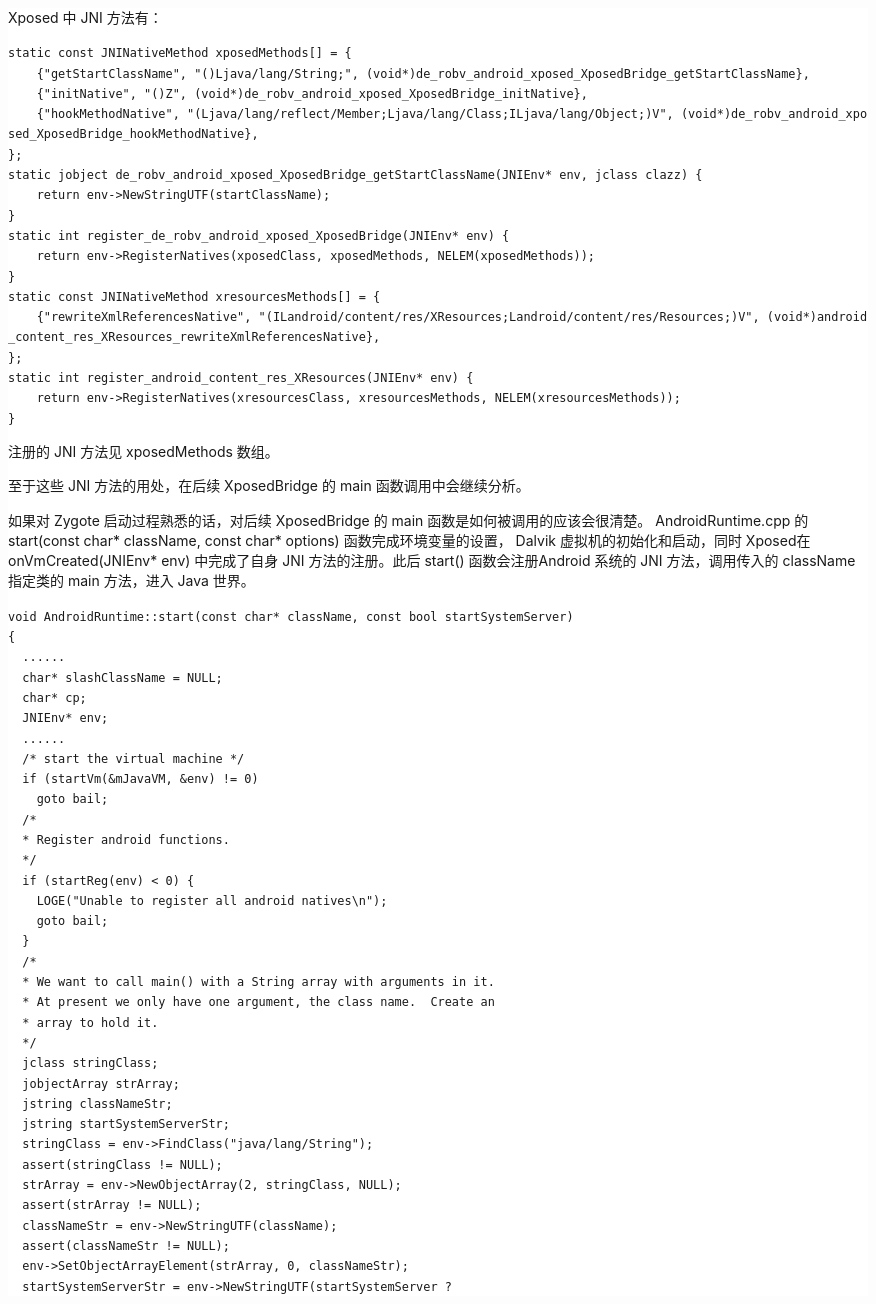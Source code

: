 Xposed 中 JNI 方法有：
```
static const JNINativeMethod xposedMethods[] = {
    {"getStartClassName", "()Ljava/lang/String;", (void*)de_robv_android_xposed_XposedBridge_getStartClassName},
    {"initNative", "()Z", (void*)de_robv_android_xposed_XposedBridge_initNative},
    {"hookMethodNative", "(Ljava/lang/reflect/Member;Ljava/lang/Class;ILjava/lang/Object;)V", (void*)de_robv_android_xposed_XposedBridge_hookMethodNative},
};
static jobject de_robv_android_xposed_XposedBridge_getStartClassName(JNIEnv* env, jclass clazz) {
    return env->NewStringUTF(startClassName);
}
static int register_de_robv_android_xposed_XposedBridge(JNIEnv* env) {
    return env->RegisterNatives(xposedClass, xposedMethods, NELEM(xposedMethods));
}
static const JNINativeMethod xresourcesMethods[] = {
    {"rewriteXmlReferencesNative", "(ILandroid/content/res/XResources;Landroid/content/res/Resources;)V", (void*)android_content_res_XResources_rewriteXmlReferencesNative},
};
static int register_android_content_res_XResources(JNIEnv* env) {
    return env->RegisterNatives(xresourcesClass, xresourcesMethods, NELEM(xresourcesMethods));
}
```
注册的 JNI 方法见 xposedMethods 数组。

至于这些 JNI 方法的用处，在后续 XposedBridge 的 main 函数调用中会继续分析。

如果对 Zygote 启动过程熟悉的话，对后续 XposedBridge 的 main 函数是如何被调用的应该会很清楚。 AndroidRuntime.cpp 的 start(const char* className, const char* options) 函数完成环境变量的设置， Dalvik 虚拟机的初始化和启动，同时 Xposed在 onVmCreated(JNIEnv* env) 中完成了自身 JNI 方法的注册。此后 start() 函数会注册Android 系统的 JNI 方法，调用传入的 className 指定类的 main 方法，进入 Java 世界。
```
void AndroidRuntime::start(const char* className, const bool startSystemServer)
{
  ......
  char* slashClassName = NULL;
  char* cp;
  JNIEnv* env;
  ......
  /* start the virtual machine */
  if (startVm(&mJavaVM, &env) != 0)
    goto bail;
  /*
  * Register android functions.
  */
  if (startReg(env) < 0) {
    LOGE("Unable to register all android natives\n");
    goto bail;
  }
  /*
  * We want to call main() with a String array with arguments in it.
  * At present we only have one argument, the class name.  Create an
  * array to hold it.
  */
  jclass stringClass;
  jobjectArray strArray;
  jstring classNameStr;
  jstring startSystemServerStr;
  stringClass = env->FindClass("java/lang/String");
  assert(stringClass != NULL);
  strArray = env->NewObjectArray(2, stringClass, NULL);
  assert(strArray != NULL);
  classNameStr = env->NewStringUTF(className);
  assert(classNameStr != NULL);
  env->SetObjectArrayElement(strArray, 0, classNameStr);
  startSystemServerStr = env->NewStringUTF(startSystemServer ?
```